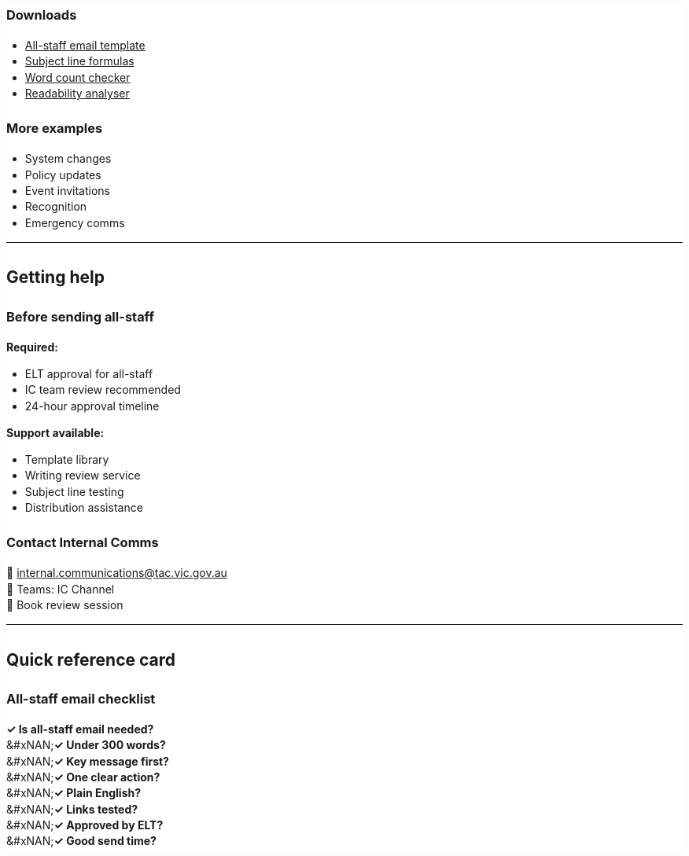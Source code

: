 ### Downloads

* [All-staff email template](../templates-and-tools/email-template.md)
* [Subject line formulas](../guides/link/)
* [Word count checker](../guides/link/)
* [Readability analyser](../guides/link/)

### More examples

* System changes
* Policy updates
* Event invitations
* Recognition
* Emergency comms

***

## Getting help

### Before sending all-staff

**Required:**

* ELT approval for all-staff
* IC team review recommended
* 24-hour approval timeline

**Support available:**

* Template library
* Writing review service
* Subject line testing
* Distribution assistance

### Contact Internal Comms

📧 internal.communications@tac.vic.gov.au\
💬 Teams: IC Channel\
📅 Book review session

***

## Quick reference card

### All-staff email checklist

**✓ Is all-staff email needed?**\
&#xNAN;**✓ Under 300 words?**\
&#xNAN;**✓ Key message first?**\
&#xNAN;**✓ One clear action?**\
&#xNAN;**✓ Plain English?**\
&#xNAN;**✓ Links tested?**\
&#xNAN;**✓ Approved by ELT?**\
&#xNAN;**✓ Good send time?**
